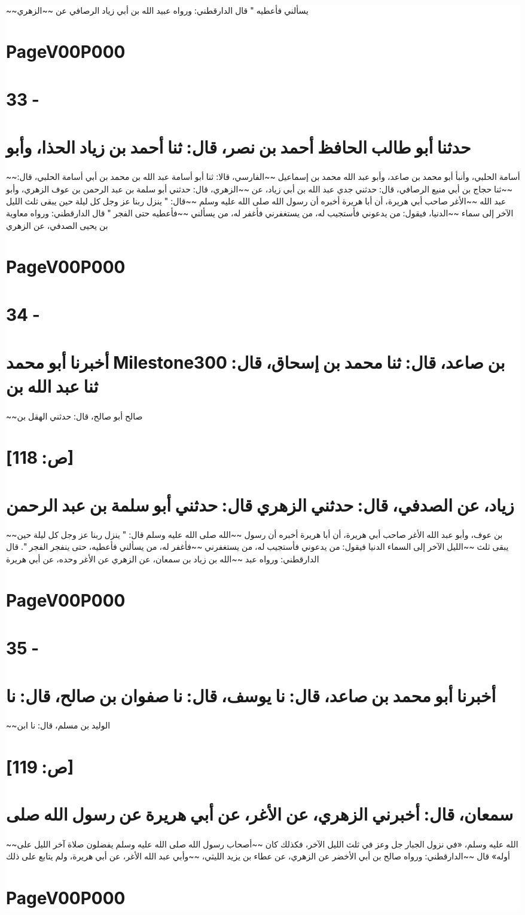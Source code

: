 ~~يسألني فأعطيه " قال الدارقطني: ورواه عبيد الله بن أبي زياد الرصافي عن
~~الزهري
# PageV00P000
# 33 - 
# حدثنا أبو طالب الحافظ أحمد بن نصر، قال: ثنا أحمد بن زياد الحذا، وأبو
~~أسامة الحلبي، وأنبأ أبو محمد بن صاعد، وأبو عبد الله محمد بن إسماعيل
~~الفارسي، قالا: ثنا أبو أسامة عبد الله بن محمد بن أبي أسامة الحلبي، قال:
~~ثنا حجاج بن أبي منيع الرصافي، قال: حدثني جدي عبد الله بن أبي زياد، عن
~~الزهري، قال: حدثني أبو سلمة بن عبد الرحمن بن عوف الزهري، وأبو عبد الله
~~الأغر صاحب أبي هريرة، أن أبا هريرة أخبره أن رسول الله صلى الله عليه وسلم
~~قال: " ينزل ربنا عز وجل كل ليلة حين يبقى ثلث الليل الآخر إلى سماء
~~الدنيا، فيقول: من يدعوني فأستجيب له، من يستغفرني فأغفر له، من يسألني
~~فأعطيه حتى الفجر " قال الدارقطني: ورواه معاوية بن يحيى الصدفي، عن الزهري
# PageV00P000
# 34 - 
# أخبرنا أبو محمد Milestone300 بن صاعد، قال: ثنا محمد بن إسحاق، قال: ثنا عبد الله بن
~~صالح أبو صالح، قال: حدثني الهقل بن
# [ص: 118]
# زياد، عن الصدفي، قال: حدثني الزهري قال: حدثني أبو سلمة بن عبد الرحمن
~~بن عوف، وأبو عبد الله الأغر صاحب أبي هريرة، أن أبا هريرة أخبره أن رسول
~~الله صلى الله عليه وسلم قال: " ينزل ربنا عز وجل كل ليلة حين يبقى ثلث
~~الليل الآخر إلى السماء الدنيا فيقول: من يدعوني فأستجيب له، من يستغفرني
~~فأغفر له، من يسألني فأعطيه، حتى ينفجر الفجر ". قال الدارقطني: ورواه عبد
~~الله بن زياد بن سمعان، عن الزهري عن الأغر وحده، عن أبي هريرة
# PageV00P000
# 35 - 
# أخبرنا أبو محمد بن صاعد، قال: نا يوسف، قال: نا صفوان بن صالح، قال: نا
~~الوليد بن مسلم، قال: نا ابن
# [ص: 119]
# سمعان، قال: أخبرني الزهري، عن الأغر، عن أبي هريرة عن رسول الله صلى
~~الله عليه وسلم، «في نزول الجبار جل وعز في ثلث الليل الآخر، فكذلك كان
~~أصحاب رسول الله صلى الله عليه وسلم يفضلون صلاة آخر الليل على أوله» قال
~~الدارقطني: ورواه صالح بن أبي الأخضر عن الزهري، عن عطاء بن يزيد الليثي،
~~وأبي عبد الله الأغر، عن أبي هريرة، ولم يتابع على ذلك
# PageV00P000